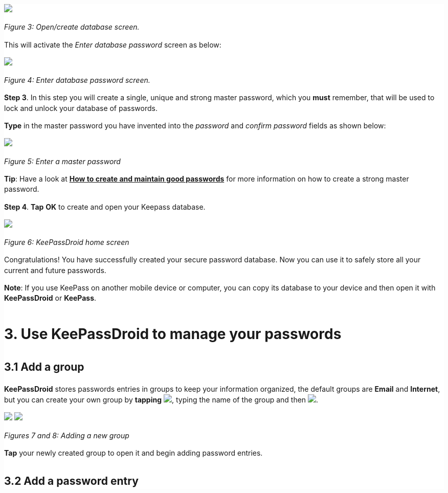 ![](/sites/siabnext.ttc.io/files/media/keepassdroid-and-005.png)

*Figure 3: Open/create database screen.*

This will activate the *Enter database password* screen as below:

![](/sites/siabnext.ttc.io/files/media/keepassdroid-and-006.png)

*Figure 4: Enter database password screen.*

**Step 3**. In this step you will create a single, unique and strong master password, which you **must** remember, that will be used to lock and unlock your database of passwords.

**Type** in the master password you have invented into the *password* and *confirm password* fields as shown below:

![](/sites/siabnext.ttc.io/files/media/keepassdroid-and-007.png)

*Figure 5: Enter a master password*

**Tip**: Have a look at [**How to create and maintain good passwords**](../passwords) for more information on how to create a strong master password.

**Step 4**. **Tap** **OK** to create and open your Keepass database.

![](/sites/siabnext.ttc.io/files/media/keepassdroid-and-008.png)

*Figure 6: KeePassDroid home screen*

Congratulations! You have successfully created your secure password database. Now you can use it to safely store all your current and future passwords.

**Note**: If you use KeePass on another mobile device or computer, you can copy its database to your device and then open it with **KeePassDroid** or **KeePass**.


# 3. Use KeePassDroid to manage your passwords





## 3.1 Add a group

**KeePassDroid** stores passwords entries in groups to keep your information organized, the default groups are **Email** and **Internet**, but you can create your own group by **tapping** ![](/sites/siabnext.ttc.io/files/media/keepassdroid-and-009.png), typing the name of the group and then ![](/sites/siabnext.ttc.io/files/media/keepassdroid-and-010.png).

![](/sites/siabnext.ttc.io/files/media/keepassdroid-and-011.png) ![](/sites/siabnext.ttc.io/files/media/keepassdroid-and-012.png)

*Figures 7 and 8: Adding a new group*

**Tap** your newly created group to open it and begin adding password entries.


## 3.2 Add a password entry
